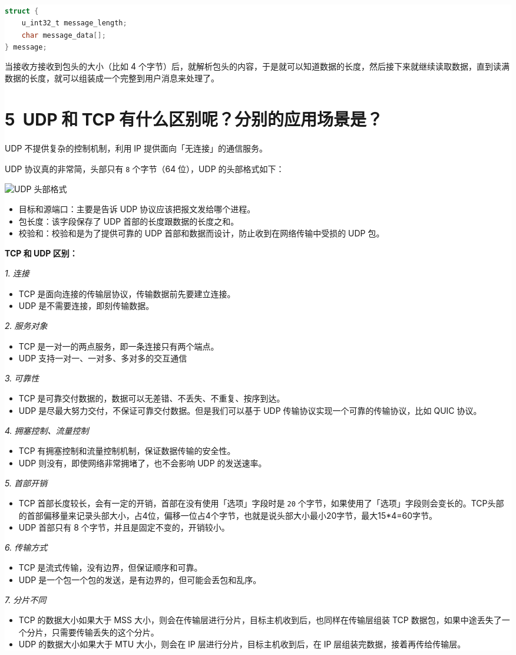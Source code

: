 ```c
struct { 
    u_int32_t message_length; 
    char message_data[]; 
} message;
```

当接收方接收到包头的大小（比如 4 个字节）后，就解析包头的内容，于是就可以知道数据的长度，然后接下来就继续读取数据，直到读满数据的长度，就可以组装成一个完整到用户消息来处理了。



# 5  UDP 和 TCP 有什么区别呢？分别的应用场景是？

UDP 不提供复杂的控制机制，利用 IP 提供面向「无连接」的通信服务。

UDP 协议真的非常简，头部只有 `8` 个字节（64 位），UDP 的头部格式如下：

![UDP 头部格式](https://cdn.xiaolincoding.com//mysql/other/format,png-20230309230439961.png)

- 目标和源端口：主要是告诉 UDP 协议应该把报文发给哪个进程。
- 包长度：该字段保存了 UDP 首部的长度跟数据的长度之和。
- 校验和：校验和是为了提供可靠的 UDP 首部和数据而设计，防止收到在网络传输中受损的 UDP 包。

**TCP 和 UDP 区别：**

_1. 连接_

- TCP 是面向连接的传输层协议，传输数据前先要建立连接。
- UDP 是不需要连接，即刻传输数据。

_2. 服务对象_

- TCP 是一对一的两点服务，即一条连接只有两个端点。
- UDP 支持一对一、一对多、多对多的交互通信

_3. 可靠性_

- TCP 是可靠交付数据的，数据可以无差错、不丢失、不重复、按序到达。
- UDP 是尽最大努力交付，不保证可靠交付数据。但是我们可以基于 UDP 传输协议实现一个可靠的传输协议，比如 QUIC 协议。

_4. 拥塞控制、流量控制_

- TCP 有拥塞控制和流量控制机制，保证数据传输的安全性。
- UDP 则没有，即使网络非常拥堵了，也不会影响 UDP 的发送速率。

_5. 首部开销_

- TCP 首部长度较长，会有一定的开销，首部在没有使用「选项」字段时是 `20` 个字节，如果使用了「选项」字段则会变长的。TCP头部的首部偏移量来记录头部大小，占4位，偏移一位占4个字节，也就是说头部大小最小20字节，最大15*4=60字节。
- UDP 首部只有 8 个字节，并且是固定不变的，开销较小。

_6. 传输方式_

- TCP 是流式传输，没有边界，但保证顺序和可靠。
- UDP 是一个包一个包的发送，是有边界的，但可能会丢包和乱序。

_7. 分片不同_

- TCP 的数据大小如果大于 MSS 大小，则会在传输层进行分片，目标主机收到后，也同样在传输层组装 TCP 数据包，如果中途丢失了一个分片，只需要传输丢失的这个分片。
- UDP 的数据大小如果大于 MTU 大小，则会在 IP 层进行分片，目标主机收到后，在 IP 层组装完数据，接着再传给传输层。
